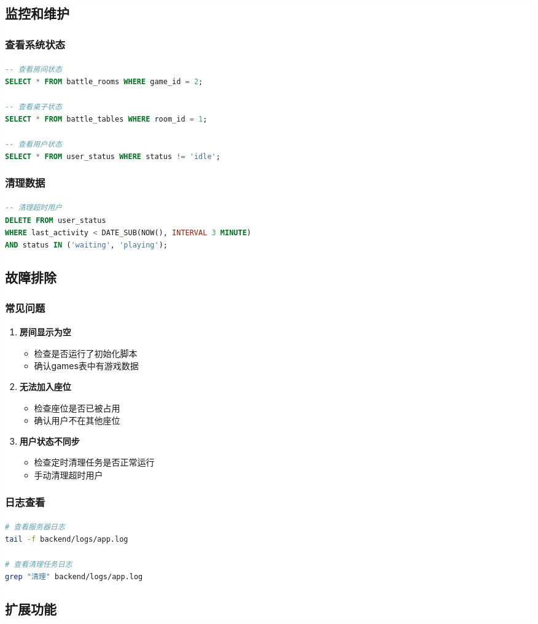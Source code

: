 ## 监控和维护

### 查看系统状态

```sql
-- 查看房间状态
SELECT * FROM battle_rooms WHERE game_id = 2;

-- 查看桌子状态
SELECT * FROM battle_tables WHERE room_id = 1;

-- 查看用户状态
SELECT * FROM user_status WHERE status != 'idle';
```

### 清理数据

```sql
-- 清理超时用户
DELETE FROM user_status 
WHERE last_activity < DATE_SUB(NOW(), INTERVAL 3 MINUTE)
AND status IN ('waiting', 'playing');
```

## 故障排除

### 常见问题

1. **房间显示为空**
   - 检查是否运行了初始化脚本
   - 确认games表中有游戏数据

2. **无法加入座位**
   - 检查座位是否已被占用
   - 确认用户不在其他座位

3. **用户状态不同步**
   - 检查定时清理任务是否正常运行
   - 手动清理超时用户

### 日志查看

```bash
# 查看服务器日志
tail -f backend/logs/app.log

# 查看清理任务日志
grep "清理" backend/logs/app.log
```

## 扩展功能
